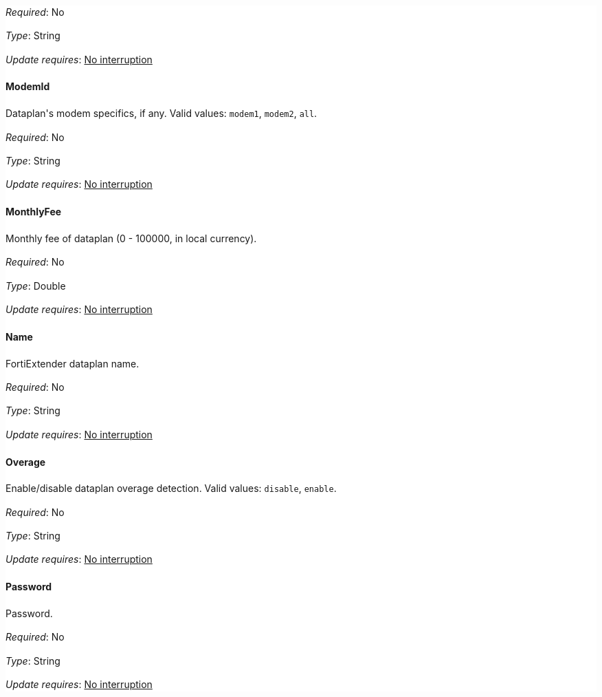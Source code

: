 _Required_: No

_Type_: String

_Update requires_: [No interruption](https://docs.aws.amazon.com/AWSCloudFormation/latest/UserGuide/using-cfn-updating-stacks-update-behaviors.html#update-no-interrupt)

#### ModemId

Dataplan's modem specifics, if any. Valid values: `modem1`, `modem2`, `all`.

_Required_: No

_Type_: String

_Update requires_: [No interruption](https://docs.aws.amazon.com/AWSCloudFormation/latest/UserGuide/using-cfn-updating-stacks-update-behaviors.html#update-no-interrupt)

#### MonthlyFee

Monthly fee of dataplan (0 - 100000, in local currency).

_Required_: No

_Type_: Double

_Update requires_: [No interruption](https://docs.aws.amazon.com/AWSCloudFormation/latest/UserGuide/using-cfn-updating-stacks-update-behaviors.html#update-no-interrupt)

#### Name

FortiExtender dataplan name.

_Required_: No

_Type_: String

_Update requires_: [No interruption](https://docs.aws.amazon.com/AWSCloudFormation/latest/UserGuide/using-cfn-updating-stacks-update-behaviors.html#update-no-interrupt)

#### Overage

Enable/disable dataplan overage detection. Valid values: `disable`, `enable`.

_Required_: No

_Type_: String

_Update requires_: [No interruption](https://docs.aws.amazon.com/AWSCloudFormation/latest/UserGuide/using-cfn-updating-stacks-update-behaviors.html#update-no-interrupt)

#### Password

Password.

_Required_: No

_Type_: String

_Update requires_: [No interruption](https://docs.aws.amazon.com/AWSCloudFormation/latest/UserGuide/using-cfn-updating-stacks-update-behaviors.html#update-no-interrupt)
